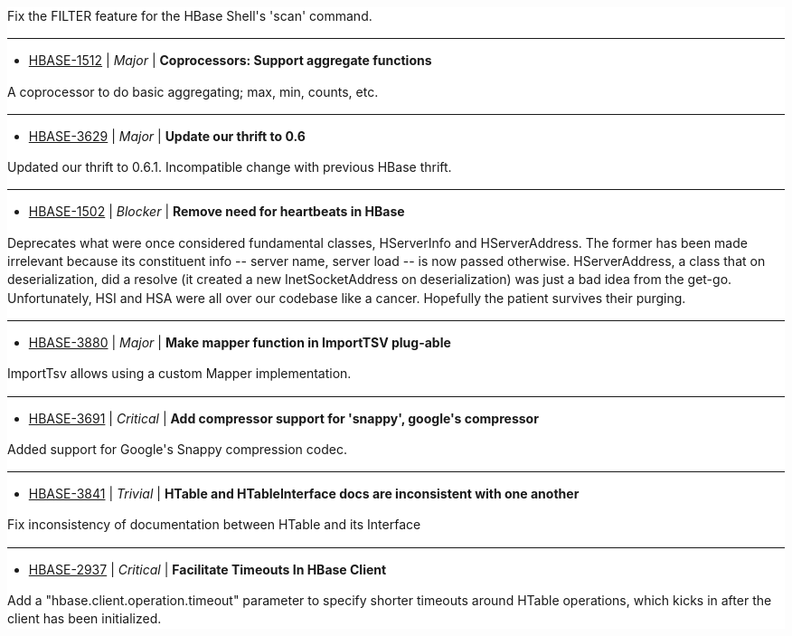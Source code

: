Fix the FILTER feature for the HBase Shell's 'scan' command.


---

* [HBASE-1512](https://issues.apache.org/jira/browse/HBASE-1512) | *Major* | **Coprocessors: Support aggregate functions**

A coprocessor to do basic aggregating; max, min, counts, etc.


---

* [HBASE-3629](https://issues.apache.org/jira/browse/HBASE-3629) | *Major* | **Update our thrift to 0.6**

Updated our thrift to 0.6.1. Incompatible change with previous HBase thrift.


---

* [HBASE-1502](https://issues.apache.org/jira/browse/HBASE-1502) | *Blocker* | **Remove need for heartbeats in HBase**

Deprecates what were once considered fundamental classes, HServerInfo and HServerAddress.  The former has been made irrelevant because its constituent info -- server name, server load -- is now passed otherwise. HServerAddress, a class that on deserialization, did a resolve (it created a new InetSocketAddress on deserialization) was just a bad idea from the get-go.  Unfortunately, HSI and HSA were all over our codebase like a cancer.  Hopefully the patient survives their purging.


---

* [HBASE-3880](https://issues.apache.org/jira/browse/HBASE-3880) | *Major* | **Make mapper function in ImportTSV plug-able**

ImportTsv allows using a custom Mapper implementation.


---

* [HBASE-3691](https://issues.apache.org/jira/browse/HBASE-3691) | *Critical* | **Add compressor support for 'snappy', google's compressor**

Added support for Google's Snappy compression codec.


---

* [HBASE-3841](https://issues.apache.org/jira/browse/HBASE-3841) | *Trivial* | **HTable and HTableInterface docs are inconsistent with one another**

Fix inconsistency of documentation between HTable and its Interface


---

* [HBASE-2937](https://issues.apache.org/jira/browse/HBASE-2937) | *Critical* | **Facilitate Timeouts In HBase Client**

Add a "hbase.client.operation.timeout" parameter to specify shorter timeouts around HTable operations, which kicks in after the client has been initialized.
